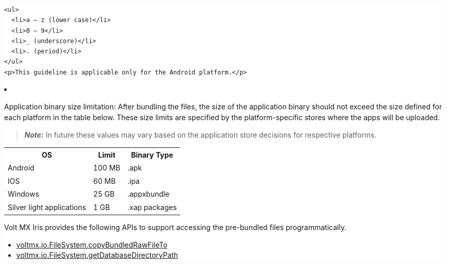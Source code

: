     <ul>
      <li>a – z (lower case)</li>
      <li>0 – 9</li>
      <li>_ (underscore)</li>
      <li>. (period)</li>
    </ul>
    <p>This guideline is applicable only for the Android platform.</p>
  </li>
  <li>
    <p>Application binary size limitation: After bundling the files, the size of the application binary should not exceed the size defined for each platform in the table below. These size limits are specified by the platform-specific stores where the apps will be uploaded.</p>
  </li>
</ol>
<blockquote>
  <em><b>Note:</b></em> In future these values may vary based on the application store decisions for respective platforms.
</blockquote>
<table>
  <tr>
    <th>OS</th>
    <th>Limit</th>
    <th>Binary Type</th>
  </tr>
  <tr>
    <td>Android</td>
    <td>100 MB</td>
    <td>.apk</td>
  </tr>
  <tr>
    <td>IOS</td>
    <td>60 MB</td>
    <td>.ipa</td>
  </tr>
  <tr>
    <td>Windows</td>
    <td>25 GB</td>
    <td>.appxbundle</td>
  </tr>
  <tr>
    <td>Silver light applications</td>
    <td>1 GB</td>
    <td>.xap packages</td>
  </tr>
</table>
<p>Volt MX Iris provides the following APIs to support accessing the pre-bundled files programmatically.</p>
<ul>
  <li>
    <a href="voltmx.io.filesystem_functions.html#volt-mx-io-filesystem-copybundledrawfileto">voltmx.io.FileSystem.copyBundledRawFileTo</a>
  </li>
  <li>
    <a href="voltmx.io.filesystem_functions.html#volt-mx-io-filesystem-getdatabasedirectorypath">voltmx.io.FileSystem.getDatabaseDirectoryPath</a>
  </li>
</ul>